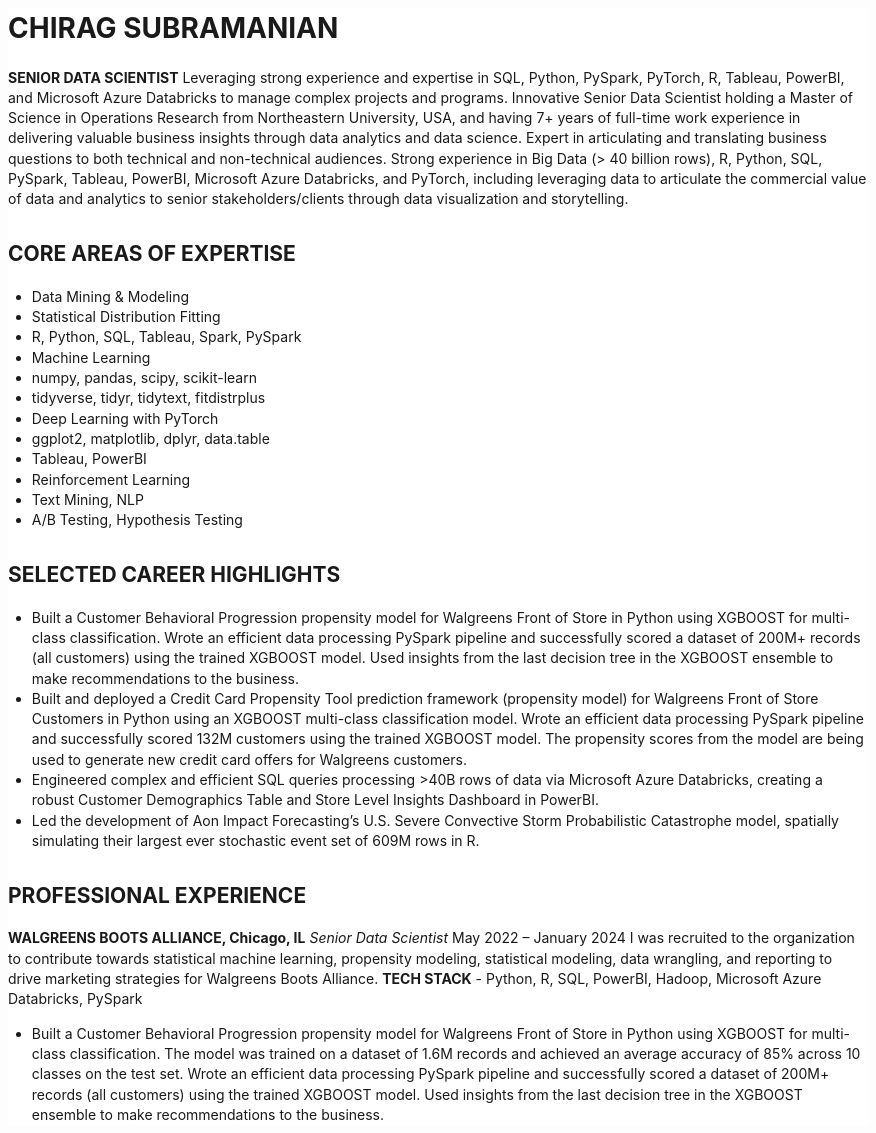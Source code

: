 # CHIRAG SUBRAMANIAN

**SENIOR DATA SCIENTIST**
Leveraging strong experience and expertise in SQL, Python, PySpark, PyTorch, R, Tableau, PowerBI, and Microsoft Azure Databricks to manage complex projects and programs.
Innovative Senior Data Scientist holding a Master of Science in Operations Research from Northeastern University, USA, and having 7+ years of full-time work experience in delivering valuable business insights through data analytics and data science.
Expert in articulating and translating business questions to both technical and non-technical audiences. Strong experience in Big Data (> 40 billion rows), R, Python, SQL, PySpark, Tableau, PowerBI, Microsoft Azure Databricks, and PyTorch, including leveraging data to articulate the commercial value of data and analytics to senior stakeholders/clients through data visualization and storytelling.

## CORE AREAS OF EXPERTISE
- Data Mining & Modeling
- Statistical Distribution Fitting
- R, Python, SQL, Tableau, Spark, PySpark
- Machine Learning
- numpy, pandas, scipy, scikit-learn
- tidyverse, tidyr, tidytext, fitdistrplus
- Deep Learning with PyTorch
- ggplot2, matplotlib, dplyr, data.table
- Tableau, PowerBI
- Reinforcement Learning
- Text Mining, NLP
- A/B Testing, Hypothesis Testing

## SELECTED CAREER HIGHLIGHTS
- Built a Customer Behavioral Progression propensity model for Walgreens Front of Store in Python using XGBOOST for multi-class classification. Wrote an efficient data processing PySpark pipeline and successfully scored a dataset of 200M+ records (all customers) using the trained XGBOOST model. Used insights from the last decision tree in the XGBOOST ensemble to make recommendations to the business.
- Built and deployed a Credit Card Propensity Tool prediction framework (propensity model) for Walgreens Front of Store Customers in Python using an XGBOOST multi-class classification model. Wrote an efficient data processing PySpark pipeline and successfully scored 132M customers using the trained XGBOOST model. The propensity scores from the model are being used to generate new credit card offers for Walgreens customers.
- Engineered complex and efficient SQL queries processing >40B rows of data via Microsoft Azure Databricks, creating a robust Customer Demographics Table and Store Level Insights Dashboard in PowerBI.
- Led the development of Aon Impact Forecasting’s U.S. Severe Convective Storm Probabilistic Catastrophe model, spatially simulating their largest ever stochastic event set of 609M rows in R.

## PROFESSIONAL EXPERIENCE

**WALGREENS BOOTS ALLIANCE, Chicago, IL**
*Senior Data Scientist*
May 2022 – January 2024
I was recruited to the organization to contribute towards statistical machine learning, propensity modeling, statistical modeling, data wrangling, and reporting to drive marketing strategies for Walgreens Boots Alliance.
**TECH STACK** - Python, R, SQL, PowerBI, Hadoop, Microsoft Azure Databricks, PySpark
- Built a Customer Behavioral Progression propensity model for Walgreens Front of Store in Python using XGBOOST for multi-class classification. The model was trained on a dataset of 1.6M records and achieved an average accuracy of 85% across 10 classes on the test set. Wrote an efficient data processing PySpark pipeline and successfully scored a dataset of 200M+ records (all customers) using the trained XGBOOST model. Used insights from the last decision tree in the XGBOOST ensemble to make recommendations to the business.